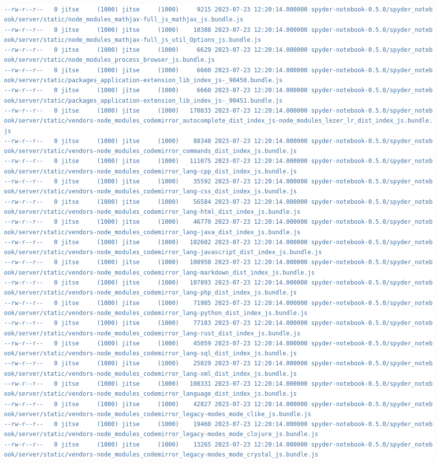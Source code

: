 ```diff
--rw-r--r--   0 jitse     (1000) jitse     (1000)     9215 2023-07-23 12:20:14.000000 spyder-notebook-0.5.0/spyder_notebook/server/static/node_modules_mathjax-full_js_mathjax_js.bundle.js
--rw-r--r--   0 jitse     (1000) jitse     (1000)    10388 2023-07-23 12:20:14.000000 spyder-notebook-0.5.0/spyder_notebook/server/static/node_modules_mathjax-full_js_util_Options_js.bundle.js
--rw-r--r--   0 jitse     (1000) jitse     (1000)     6629 2023-07-23 12:20:14.000000 spyder-notebook-0.5.0/spyder_notebook/server/static/node_modules_process_browser_js.bundle.js
--rw-r--r--   0 jitse     (1000) jitse     (1000)     6660 2023-07-23 12:20:14.000000 spyder-notebook-0.5.0/spyder_notebook/server/static/packages_application-extension_lib_index_js-_90450.bundle.js
--rw-r--r--   0 jitse     (1000) jitse     (1000)     6660 2023-07-23 12:20:14.000000 spyder-notebook-0.5.0/spyder_notebook/server/static/packages_application-extension_lib_index_js-_90451.bundle.js
--rw-r--r--   0 jitse     (1000) jitse     (1000)   170833 2023-07-23 12:20:14.000000 spyder-notebook-0.5.0/spyder_notebook/server/static/vendors-node_modules_codemirror_autocomplete_dist_index_js-node_modules_lezer_lr_dist_index_js.bundle.js
--rw-r--r--   0 jitse     (1000) jitse     (1000)    88348 2023-07-23 12:20:14.000000 spyder-notebook-0.5.0/spyder_notebook/server/static/vendors-node_modules_codemirror_commands_dist_index_js.bundle.js
--rw-r--r--   0 jitse     (1000) jitse     (1000)   111075 2023-07-23 12:20:14.000000 spyder-notebook-0.5.0/spyder_notebook/server/static/vendors-node_modules_codemirror_lang-cpp_dist_index_js.bundle.js
--rw-r--r--   0 jitse     (1000) jitse     (1000)    35592 2023-07-23 12:20:14.000000 spyder-notebook-0.5.0/spyder_notebook/server/static/vendors-node_modules_codemirror_lang-css_dist_index_js.bundle.js
--rw-r--r--   0 jitse     (1000) jitse     (1000)    56584 2023-07-23 12:20:14.000000 spyder-notebook-0.5.0/spyder_notebook/server/static/vendors-node_modules_codemirror_lang-html_dist_index_js.bundle.js
--rw-r--r--   0 jitse     (1000) jitse     (1000)    46770 2023-07-23 12:20:14.000000 spyder-notebook-0.5.0/spyder_notebook/server/static/vendors-node_modules_codemirror_lang-java_dist_index_js.bundle.js
--rw-r--r--   0 jitse     (1000) jitse     (1000)   102602 2023-07-23 12:20:14.000000 spyder-notebook-0.5.0/spyder_notebook/server/static/vendors-node_modules_codemirror_lang-javascript_dist_index_js.bundle.js
--rw-r--r--   0 jitse     (1000) jitse     (1000)   108950 2023-07-23 12:20:14.000000 spyder-notebook-0.5.0/spyder_notebook/server/static/vendors-node_modules_codemirror_lang-markdown_dist_index_js.bundle.js
--rw-r--r--   0 jitse     (1000) jitse     (1000)   107893 2023-07-23 12:20:14.000000 spyder-notebook-0.5.0/spyder_notebook/server/static/vendors-node_modules_codemirror_lang-php_dist_index_js.bundle.js
--rw-r--r--   0 jitse     (1000) jitse     (1000)    71985 2023-07-23 12:20:14.000000 spyder-notebook-0.5.0/spyder_notebook/server/static/vendors-node_modules_codemirror_lang-python_dist_index_js.bundle.js
--rw-r--r--   0 jitse     (1000) jitse     (1000)    77183 2023-07-23 12:20:14.000000 spyder-notebook-0.5.0/spyder_notebook/server/static/vendors-node_modules_codemirror_lang-rust_dist_index_js.bundle.js
--rw-r--r--   0 jitse     (1000) jitse     (1000)    45059 2023-07-23 12:20:14.000000 spyder-notebook-0.5.0/spyder_notebook/server/static/vendors-node_modules_codemirror_lang-sql_dist_index_js.bundle.js
--rw-r--r--   0 jitse     (1000) jitse     (1000)    25029 2023-07-23 12:20:14.000000 spyder-notebook-0.5.0/spyder_notebook/server/static/vendors-node_modules_codemirror_lang-xml_dist_index_js.bundle.js
--rw-r--r--   0 jitse     (1000) jitse     (1000)   108331 2023-07-23 12:20:14.000000 spyder-notebook-0.5.0/spyder_notebook/server/static/vendors-node_modules_codemirror_language_dist_index_js.bundle.js
--rw-r--r--   0 jitse     (1000) jitse     (1000)    42827 2023-07-23 12:20:14.000000 spyder-notebook-0.5.0/spyder_notebook/server/static/vendors-node_modules_codemirror_legacy-modes_mode_clike_js.bundle.js
--rw-r--r--   0 jitse     (1000) jitse     (1000)    19460 2023-07-23 12:20:14.000000 spyder-notebook-0.5.0/spyder_notebook/server/static/vendors-node_modules_codemirror_legacy-modes_mode_clojure_js.bundle.js
--rw-r--r--   0 jitse     (1000) jitse     (1000)    13265 2023-07-23 12:20:14.000000 spyder-notebook-0.5.0/spyder_notebook/server/static/vendors-node_modules_codemirror_legacy-modes_mode_crystal_js.bundle.js
```